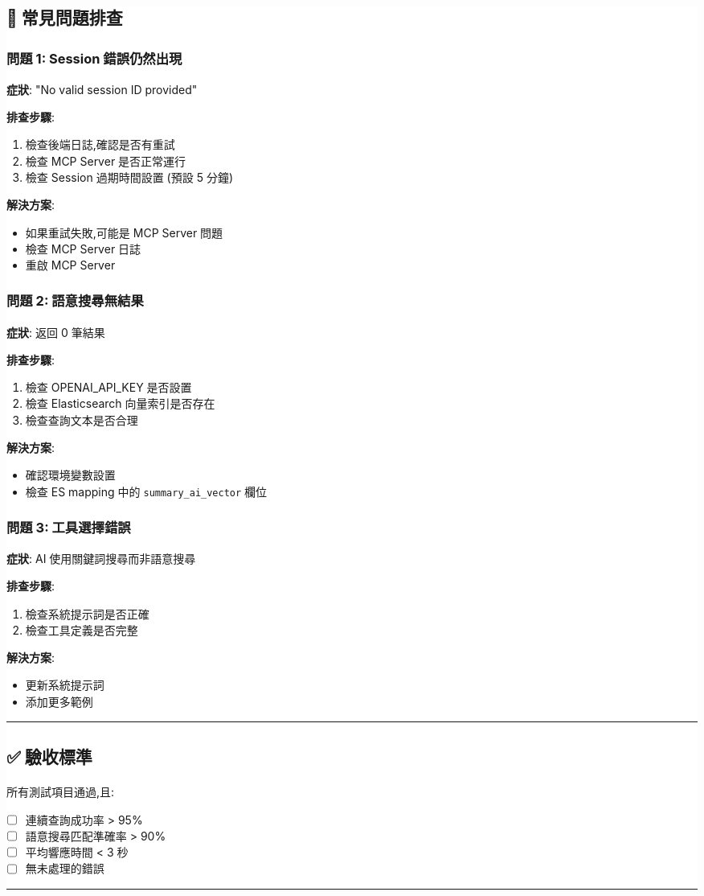 
## 🐛 常見問題排查

### 問題 1: Session 錯誤仍然出現

**症狀**: "No valid session ID provided"

**排查步驟**:
1. 檢查後端日誌,確認是否有重試
2. 檢查 MCP Server 是否正常運行
3. 檢查 Session 過期時間設置 (預設 5 分鐘)

**解決方案**:
- 如果重試失敗,可能是 MCP Server 問題
- 檢查 MCP Server 日誌
- 重啟 MCP Server

### 問題 2: 語意搜尋無結果

**症狀**: 返回 0 筆結果

**排查步驟**:
1. 檢查 OPENAI_API_KEY 是否設置
2. 檢查 Elasticsearch 向量索引是否存在
3. 檢查查詢文本是否合理

**解決方案**:
- 確認環境變數設置
- 檢查 ES mapping 中的 `summary_ai_vector` 欄位

### 問題 3: 工具選擇錯誤

**症狀**: AI 使用關鍵詞搜尋而非語意搜尋

**排查步驟**:
1. 檢查系統提示詞是否正確
2. 檢查工具定義是否完整

**解決方案**:
- 更新系統提示詞
- 添加更多範例

---

## ✅ 驗收標準

所有測試項目通過,且:
- [ ] 連續查詢成功率 > 95%
- [ ] 語意搜尋匹配準確率 > 90%
- [ ] 平均響應時間 < 3 秒
- [ ] 無未處理的錯誤

---
